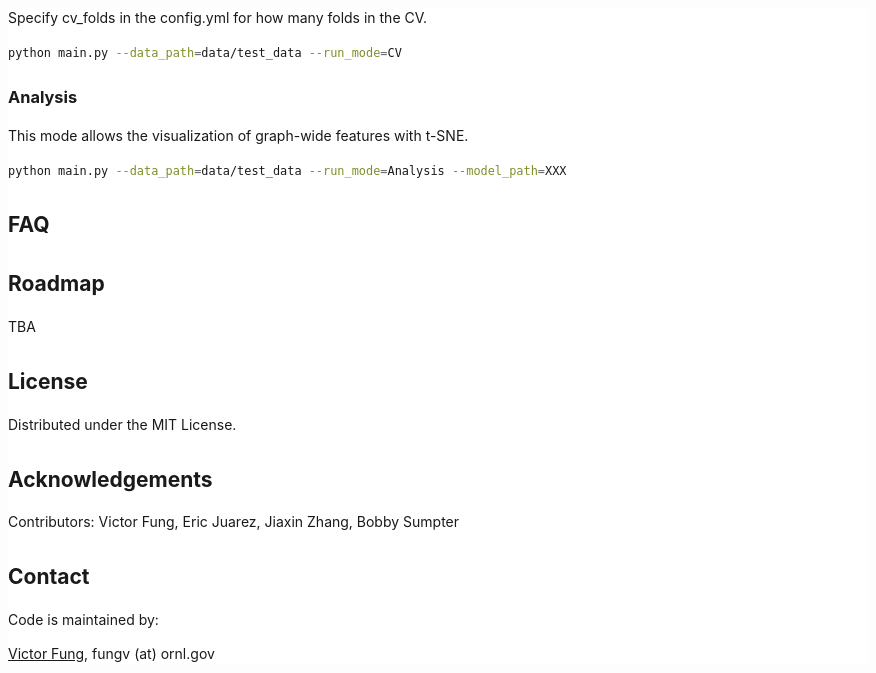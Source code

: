 Specify cv_folds in the config.yml for how many folds in the CV.

```bash
python main.py --data_path=data/test_data --run_mode=CV
```		

### Analysis

This mode allows the visualization of graph-wide features with t-SNE.

```bash
python main.py --data_path=data/test_data --run_mode=Analysis --model_path=XXX
```		
    
## FAQ



## Roadmap

TBA


## License

Distributed under the MIT License. 


## Acknowledgements

Contributors: Victor Fung, Eric Juarez, Jiaxin Zhang, Bobby Sumpter

## Contact

Code is maintained by:

[Victor Fung](https://www.ornl.gov/staff-profile/victor-fung), fungv (at) ornl.gov

